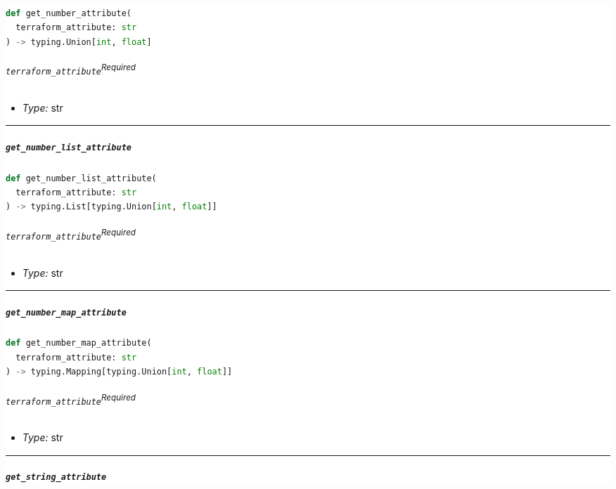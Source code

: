 ```python
def get_number_attribute(
  terraform_attribute: str
) -> typing.Union[int, float]
```

###### `terraform_attribute`<sup>Required</sup> <a name="terraform_attribute" id="rhizo-co-terraform-provider-oci.dataSafeSensitiveDataModel.DataSafeSensitiveDataModel.getNumberAttribute.parameter.terraformAttribute"></a>

- *Type:* str

---

##### `get_number_list_attribute` <a name="get_number_list_attribute" id="rhizo-co-terraform-provider-oci.dataSafeSensitiveDataModel.DataSafeSensitiveDataModel.getNumberListAttribute"></a>

```python
def get_number_list_attribute(
  terraform_attribute: str
) -> typing.List[typing.Union[int, float]]
```

###### `terraform_attribute`<sup>Required</sup> <a name="terraform_attribute" id="rhizo-co-terraform-provider-oci.dataSafeSensitiveDataModel.DataSafeSensitiveDataModel.getNumberListAttribute.parameter.terraformAttribute"></a>

- *Type:* str

---

##### `get_number_map_attribute` <a name="get_number_map_attribute" id="rhizo-co-terraform-provider-oci.dataSafeSensitiveDataModel.DataSafeSensitiveDataModel.getNumberMapAttribute"></a>

```python
def get_number_map_attribute(
  terraform_attribute: str
) -> typing.Mapping[typing.Union[int, float]]
```

###### `terraform_attribute`<sup>Required</sup> <a name="terraform_attribute" id="rhizo-co-terraform-provider-oci.dataSafeSensitiveDataModel.DataSafeSensitiveDataModel.getNumberMapAttribute.parameter.terraformAttribute"></a>

- *Type:* str

---

##### `get_string_attribute` <a name="get_string_attribute" id="rhizo-co-terraform-provider-oci.dataSafeSensitiveDataModel.DataSafeSensitiveDataModel.getStringAttribute"></a>

